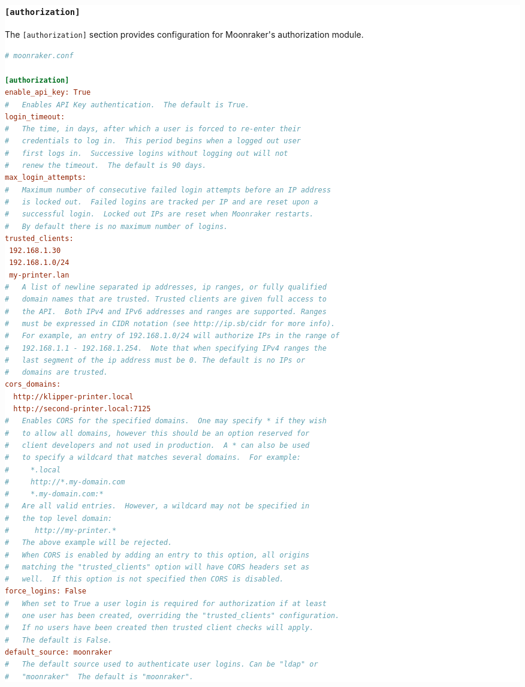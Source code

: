 ### `[authorization]`

The `[authorization]` section provides configuration for Moonraker's
authorization module.

```ini {title="Moonraker Config Specification"}
# moonraker.conf

[authorization]
enable_api_key: True
#   Enables API Key authentication.  The default is True.
login_timeout:
#   The time, in days, after which a user is forced to re-enter their
#   credentials to log in.  This period begins when a logged out user
#   first logs in.  Successive logins without logging out will not
#   renew the timeout.  The default is 90 days.
max_login_attempts:
#   Maximum number of consecutive failed login attempts before an IP address
#   is locked out.  Failed logins are tracked per IP and are reset upon a
#   successful login.  Locked out IPs are reset when Moonraker restarts.
#   By default there is no maximum number of logins.
trusted_clients:
 192.168.1.30
 192.168.1.0/24
 my-printer.lan
#   A list of newline separated ip addresses, ip ranges, or fully qualified
#   domain names that are trusted. Trusted clients are given full access to
#   the API.  Both IPv4 and IPv6 addresses and ranges are supported. Ranges
#   must be expressed in CIDR notation (see http://ip.sb/cidr for more info).
#   For example, an entry of 192.168.1.0/24 will authorize IPs in the range of
#   192.168.1.1 - 192.168.1.254.  Note that when specifying IPv4 ranges the
#   last segment of the ip address must be 0. The default is no IPs or
#   domains are trusted.
cors_domains:
  http://klipper-printer.local
  http://second-printer.local:7125
#   Enables CORS for the specified domains.  One may specify * if they wish
#   to allow all domains, however this should be an option reserved for
#   client developers and not used in production.  A * can also be used
#   to specify a wildcard that matches several domains.  For example:
#     *.local
#     http://*.my-domain.com
#     *.my-domain.com:*
#   Are all valid entries.  However, a wildcard may not be specified in
#   the top level domain:
#      http://my-printer.*
#   The above example will be rejected.
#   When CORS is enabled by adding an entry to this option, all origins
#   matching the "trusted_clients" option will have CORS headers set as
#   well.  If this option is not specified then CORS is disabled.
force_logins: False
#   When set to True a user login is required for authorization if at least
#   one user has been created, overriding the "trusted_clients" configuration.
#   If no users have been created then trusted client checks will apply.
#   The default is False.
default_source: moonraker
#   The default source used to authenticate user logins. Can be "ldap" or
#   "moonraker"  The default is "moonraker".
```
